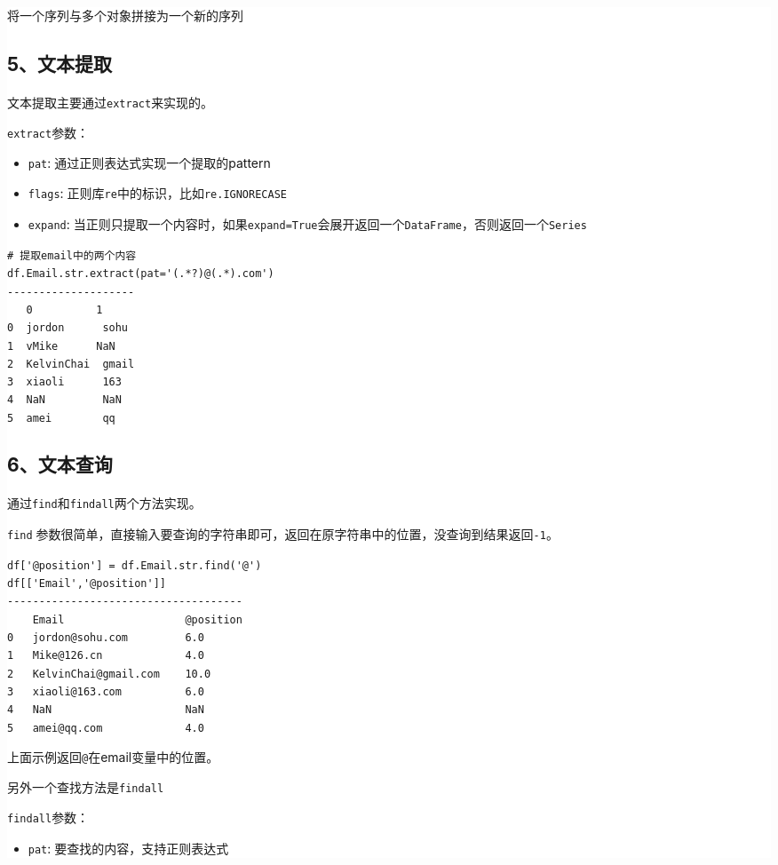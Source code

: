 将一个序列与多个对象拼接为一个新的序列

## 5、文本提取

文本提取主要通过`extract`来实现的。

`extract`参数：

- `pat`: 通过正则表达式实现一个提取的pattern
    
- `flags`: 正则库`re`中的标识，比如`re.IGNORECASE`
    
- `expand`: 当正则只提取一个内容时，如果`expand=True`会展开返回一个`DataFrame`，否则返回一个`Series`
    

```
# 提取email中的两个内容
df.Email.str.extract(pat='(.*?)@(.*).com')
--------------------
   0          1
0  jordon      sohu
1  vMike      NaN
2  KelvinChai  gmail
3  xiaoli      163
4  NaN         NaN
5  amei        qq

```

## 6、文本查询

通过`find`和`findall`两个方法实现。

`find` 参数很简单，直接输入要查询的字符串即可，返回在原字符串中的位置，没查询到结果返回`-1`。

```
df['@position'] = df.Email.str.find('@')
df[['Email','@position']]
-------------------------------------
    Email                   @position
0   jordon@sohu.com         6.0
1   Mike@126.cn             4.0
2   KelvinChai@gmail.com    10.0
3   xiaoli@163.com          6.0
4   NaN                     NaN
5   amei@qq.com             4.0

```

上面示例返回`@`在email变量中的位置。

另外一个查找方法是`findall`

`findall`参数：

- `pat`: 要查找的内容，支持正则表达式
    